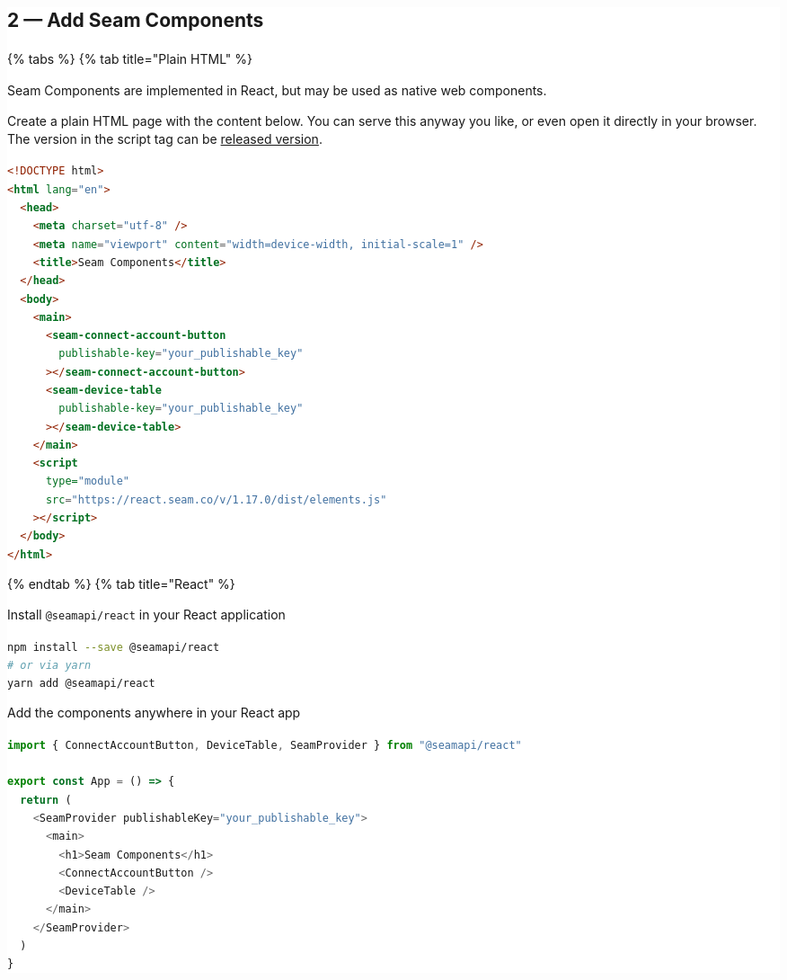 ## 2 — Add Seam Components

{% tabs %}
{% tab title="Plain HTML" %}

Seam Components are implemented in React, but may be used as native web components.

Create a plain HTML page with the content below.
You can serve this anyway you like, or even open it directly in your browser.
The version in the script tag can be [released version](https://github.com/seamapi/react/releases).

```html
<!DOCTYPE html>
<html lang="en">
  <head>
    <meta charset="utf-8" />
    <meta name="viewport" content="width=device-width, initial-scale=1" />
    <title>Seam Components</title>
  </head>
  <body>
    <main>
      <seam-connect-account-button
        publishable-key="your_publishable_key"
      ></seam-connect-account-button>
      <seam-device-table
        publishable-key="your_publishable_key"
      ></seam-device-table>
    </main>
    <script
      type="module"
      src="https://react.seam.co/v/1.17.0/dist/elements.js"
    ></script>
  </body>
</html>
```

{% endtab %}
{% tab title="React" %}

Install `@seamapi/react` in your React application

```bash
npm install --save @seamapi/react
# or via yarn
yarn add @seamapi/react
```

Add the components anywhere in your React app

```javascript
import { ConnectAccountButton, DeviceTable, SeamProvider } from "@seamapi/react"

export const App = () => {
  return (
    <SeamProvider publishableKey="your_publishable_key">
      <main>
        <h1>Seam Components</h1>
        <ConnectAccountButton />
        <DeviceTable />
      </main>
    </SeamProvider>
  )
}
```
